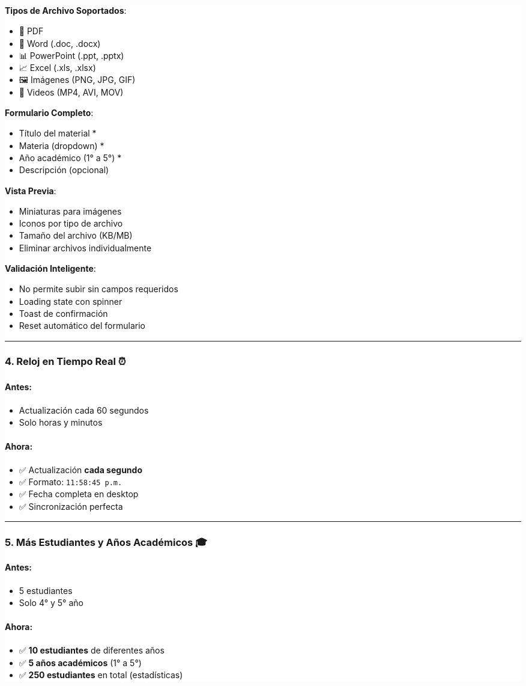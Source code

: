 **Tipos de Archivo Soportados**:
- 📄 PDF
- 📝 Word (.doc, .docx)
- 📊 PowerPoint (.ppt, .pptx)
- 📈 Excel (.xls, .xlsx)
- 🖼️ Imágenes (PNG, JPG, GIF)
- 🎥 Videos (MP4, AVI, MOV)

**Formulario Completo**:
- Título del material *
- Materia (dropdown) *
- Año académico (1° a 5°) *
- Descripción (opcional)

**Vista Previa**:
- Miniaturas para imágenes
- Iconos por tipo de archivo
- Tamaño del archivo (KB/MB)
- Eliminar archivos individualmente

**Validación Inteligente**:
- No permite subir sin campos requeridos
- Loading state con spinner
- Toast de confirmación
- Reset automático del formulario

---

### 4. **Reloj en Tiempo Real** ⏰

#### Antes:
- Actualización cada 60 segundos
- Solo horas y minutos

#### Ahora:
- ✅ Actualización **cada segundo**
- ✅ Formato: `11:58:45 p.m.`
- ✅ Fecha completa en desktop
- ✅ Sincronización perfecta

---

### 5. **Más Estudiantes y Años Académicos** 🎓

#### Antes:
- 5 estudiantes
- Solo 4° y 5° año

#### Ahora:
- ✅ **10 estudiantes** de diferentes años
- ✅ **5 años académicos** (1° a 5°)
- ✅ **250 estudiantes** en total (estadísticas)

